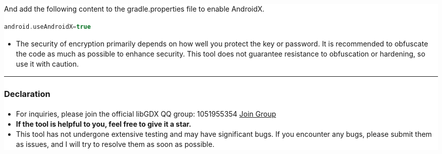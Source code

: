   And add the following content to the gradle.properties file to enable AndroidX.
  
  ```groovy
  android.useAndroidX=true
  ```

- The security of encryption primarily depends on how well you protect the key or password. It is recommended to obfuscate the code as much as possible to enhance security. This tool does not guarantee resistance to obfuscation or hardening, so use it with caution.

---

### Declaration

- For inquiries, please join the official libGDX QQ group: 1051955354 [Join Group](https://qm.qq.com/cgi-bin/qm/qr?k=nF1aCeY5JjPLtKLcmZqzISk-qBpXdmhm&jump_from=webapi&authKey=vJ0DKK9jsJCOX8cZhdoKVWG5obuthQHyyqNhlhaNnNjKhXDZkZVJa49xjLua/U4v)
- **If the tool is helpful to you, feel free to give it a star.**
- This tool has not undergone extensive testing and may have significant bugs. If you encounter any bugs, please submit them as issues, and I will try to resolve them as soon as possible.
